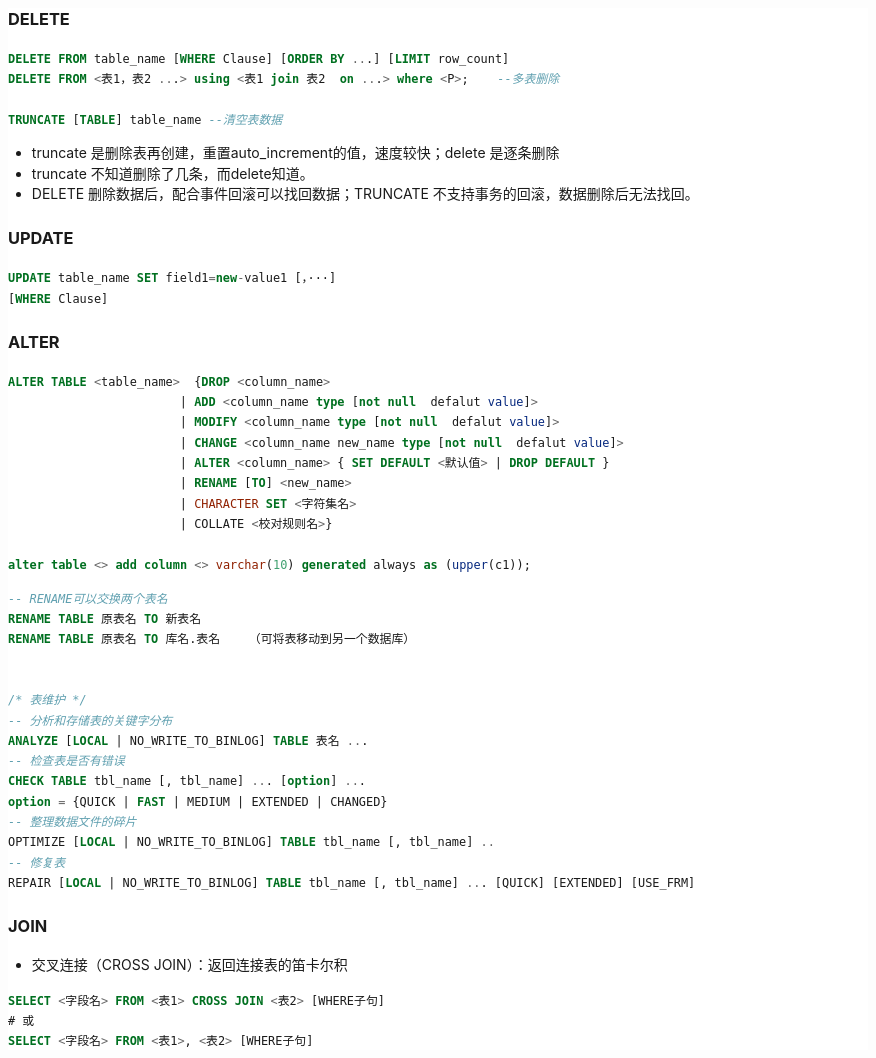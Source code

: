 ```sql
```
### DELETE
```sql
DELETE FROM table_name [WHERE Clause] [ORDER BY ...] [LIMIT row_count]
DELETE FROM <表1，表2 ...> using <表1 join 表2  on ...> where <P>;    --多表删除

TRUNCATE [TABLE] table_name --清空表数据
```

- truncate 是删除表再创建，重置auto_increment的值，速度较快；delete 是逐条删除
- truncate 不知道删除了几条，而delete知道。
- DELETE 删除数据后，配合事件回滚可以找回数据；TRUNCATE 不支持事务的回滚，数据删除后无法找回。
### UPDATE
```sql
UPDATE table_name SET field1=new-value1 [，···]
[WHERE Clause]
```
### ALTER
```sql
ALTER TABLE <table_name>  {DROP <column_name>
                        | ADD <column_name type [not null  defalut value]>
                        | MODIFY <column_name type [not null  defalut value]>
                        | CHANGE <column_name new_name type [not null  defalut value]>
                        | ALTER <column_name> { SET DEFAULT <默认值> | DROP DEFAULT }
                        | RENAME [TO] <new_name>
                        | CHARACTER SET <字符集名>
                        | COLLATE <校对规则名>}
                        
alter table <> add column <> varchar(10) generated always as (upper(c1));
```
```sql
-- RENAME可以交换两个表名
RENAME TABLE 原表名 TO 新表名
RENAME TABLE 原表名 TO 库名.表名    （可将表移动到另一个数据库）


/* 表维护 */
-- 分析和存储表的关键字分布
ANALYZE [LOCAL | NO_WRITE_TO_BINLOG] TABLE 表名 ...
-- 检查表是否有错误
CHECK TABLE tbl_name [, tbl_name] ... [option] ...
option = {QUICK | FAST | MEDIUM | EXTENDED | CHANGED}
-- 整理数据文件的碎片
OPTIMIZE [LOCAL | NO_WRITE_TO_BINLOG] TABLE tbl_name [, tbl_name] ..
-- 修复表
REPAIR [LOCAL | NO_WRITE_TO_BINLOG] TABLE tbl_name [, tbl_name] ... [QUICK] [EXTENDED] [USE_FRM]
```
### JOIN

- 交叉连接（CROSS JOIN）：返回连接表的笛卡尔积
```sql
SELECT <字段名> FROM <表1> CROSS JOIN <表2> [WHERE子句]
# 或
SELECT <字段名> FROM <表1>, <表2> [WHERE子句]
```
